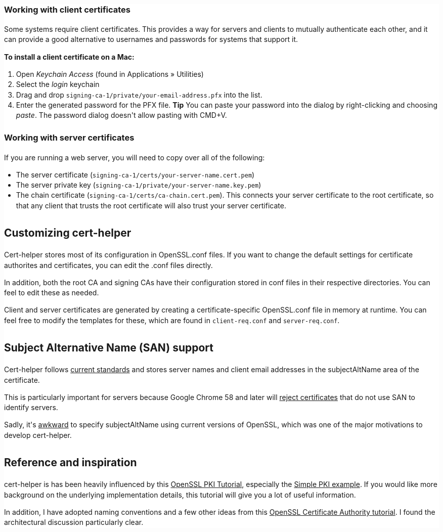 ### Working with client certificates

Some systems require client certificates. This provides a way for servers and clients to mutually authenticate each other, and it can provide a good alternative to usernames and passwords for systems that support it.

__To install a client certificate on a Mac:__

1. Open _Keychain Access_ (found in Applications » Utilities)
2. Select the _login_ keychain
3. Drag and drop `signing-ca-1/private/your-email-address.pfx` into the list.
4. Enter the generated password for the PFX file. **Tip** You can paste your password into the dialog by right-clicking and choosing _paste_. The password dialog doesn't allow pasting with CMD+V.

### Working with server certificates

If you are running a web server, you will need to copy over all of the following:

* The server certificate (`signing-ca-1/certs/your-server-name.cert.pem`)
* The server private key (`signing-ca-1/private/your-server-name.key.pem`)
* The chain certificate (`signing-ca-1/certs/ca-chain.cert.pem`). This connects your server certificate to the root certificate, so that any client that trusts the root certificate will also trust your server certificate.

## Customizing cert-helper

Cert-helper stores most of its configuration in OpenSSL.conf files. If you want to change the default settings for certificate authorites and certificates, you can edit the .conf files directly.

In addition, both the root CA and signing CAs have their configuration stored in conf files in their respective directories. You can feel to edit these as needed.

Client and server certificates are generated by creating a certificate-specific OpenSSL.conf file in memory at runtime. You can feel free to modify the templates for these, which are found in `client-req.conf` and `server-req.conf`.

## Subject Alternative Name (SAN) support

Cert-helper follows [current standards](https://tools.ietf.org/html/rfc2818#section-3.1) and stores server names and client email addresses in the subjectAltName area of the certificate.

This is particularly important for servers because Google Chrome 58 and later will [reject certificates](https://www.chromestatus.com/features/4981025180483584) that do not use SAN to identify servers.

Sadly, it's [awkward](https://github.com/openssl/openssl/issues/3311) to specify subjectAltName using current versions of OpenSSL, which was one of the major motivations to develop cert-helper.

## Reference and inspiration

cert-helper is has been heavily influenced by this [OpenSSL PKI Tutorial](http://pki-tutorial.readthedocs.io/en/latest/index.html), especially the [Simple PKI example](http://pki-tutorial.readthedocs.io/en/latest/simple/index.html). If you would like more background on the underlying implementation details, this tutorial will give you a lot of useful information.

In addition, I have adopted naming conventions and a few other ideas from this [OpenSSL Certificate Authority tutorial](https://jamielinux.com/docs/openssl-certificate-authority/index.html). I found the architectural discussion particularly clear.

